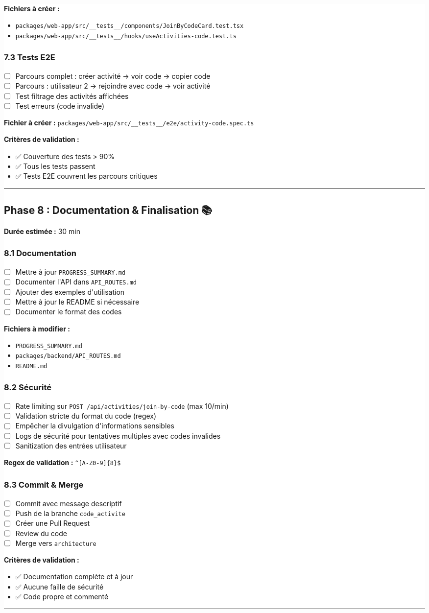 **Fichiers à créer :**
- `packages/web-app/src/__tests__/components/JoinByCodeCard.test.tsx`
- `packages/web-app/src/__tests__/hooks/useActivities-code.test.ts`

### 7.3 Tests E2E
- [ ] Parcours complet : créer activité → voir code → copier code
- [ ] Parcours : utilisateur 2 → rejoindre avec code → voir activité
- [ ] Test filtrage des activités affichées
- [ ] Test erreurs (code invalide)

**Fichier à créer :** `packages/web-app/src/__tests__/e2e/activity-code.spec.ts`

**Critères de validation :**
- ✅ Couverture des tests > 90%
- ✅ Tous les tests passent
- ✅ Tests E2E couvrent les parcours critiques

---

## **Phase 8 : Documentation & Finalisation** 📚

**Durée estimée :** 30 min

### 8.1 Documentation
- [ ] Mettre à jour `PROGRESS_SUMMARY.md`
- [ ] Documenter l'API dans `API_ROUTES.md`
- [ ] Ajouter des exemples d'utilisation
- [ ] Mettre à jour le README si nécessaire
- [ ] Documenter le format des codes

**Fichiers à modifier :**
- `PROGRESS_SUMMARY.md`
- `packages/backend/API_ROUTES.md`
- `README.md`

### 8.2 Sécurité
- [ ] Rate limiting sur `POST /api/activities/join-by-code` (max 10/min)
- [ ] Validation stricte du format du code (regex)
- [ ] Empêcher la divulgation d'informations sensibles
- [ ] Logs de sécurité pour tentatives multiples avec codes invalides
- [ ] Sanitization des entrées utilisateur

**Regex de validation :** `^[A-Z0-9]{8}$`

### 8.3 Commit & Merge
- [ ] Commit avec message descriptif
- [ ] Push de la branche `code_activite`
- [ ] Créer une Pull Request
- [ ] Review du code
- [ ] Merge vers `architecture`

**Critères de validation :**
- ✅ Documentation complète et à jour
- ✅ Aucune faille de sécurité
- ✅ Code propre et commenté

---